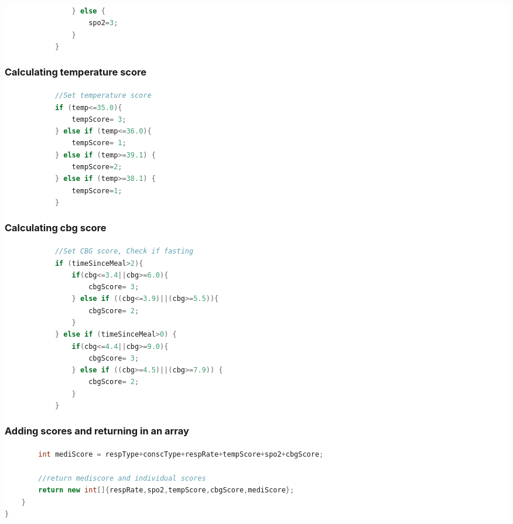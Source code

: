```java
                } else {
                    spo2=3;
                }
            }
```
### Calculating temperature score
```java
            //Set temperature score
            if (temp<=35.0){
                tempScore= 3;
            } else if (temp<=36.0){
                tempScore= 1;
            } else if (temp>=39.1) {
                tempScore=2;
            } else if (temp>=38.1) {
                tempScore=1;
            }
```
### Calculating cbg score
```java
            //Set CBG score, Check if fasting
            if (timeSinceMeal>2){
                if(cbg<=3.4||cbg>=6.0){
                    cbgScore= 3;
                } else if ((cbg<=3.9)||(cbg>=5.5)){
                    cbgScore= 2;
                }
            } else if (timeSinceMeal>0) {
                if(cbg<=4.4||cbg>=9.0){
                    cbgScore= 3;
                } else if ((cbg>=4.5)||(cbg>=7.9)) {
                    cbgScore= 2;
                }
            }
```
### Adding scores and returning in an array
```java
        int mediScore = respType+conscType+respRate+tempScore+spo2+cbgScore;

        //return mediscore and individual scores
        return new int[]{respRate,spo2,tempScore,cbgScore,mediScore};
    }
}
```
